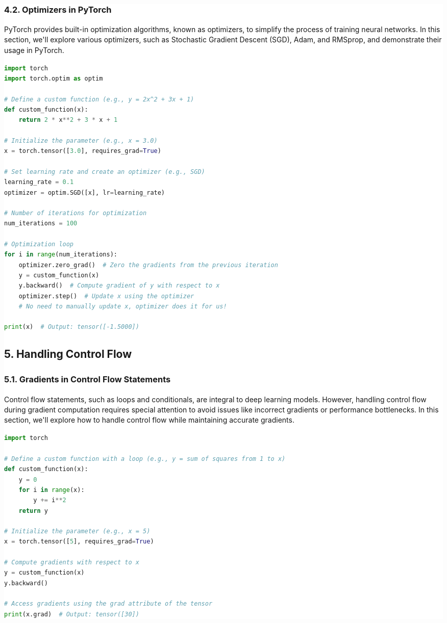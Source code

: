 ### 4.2. Optimizers in PyTorch

PyTorch provides built-in optimization algorithms, known as optimizers, to simplify the process of training neural networks. In this section, we'll explore various optimizers, such as Stochastic Gradient Descent (SGD), Adam, and RMSprop, and demonstrate their usage in PyTorch.

```python
import torch
import torch.optim as optim

# Define a custom function (e.g., y = 2x^2 + 3x + 1)
def custom_function(x):
    return 2 * x**2 + 3 * x + 1

# Initialize the parameter (e.g., x = 3.0)
x = torch.tensor([3.0], requires_grad=True)

# Set learning rate and create an optimizer (e.g., SGD)
learning_rate = 0.1
optimizer = optim.SGD([x], lr=learning_rate)

# Number of iterations for optimization
num_iterations = 100

# Optimization loop
for i in range(num_iterations):
    optimizer.zero_grad()  # Zero the gradients from the previous iteration
    y = custom_function(x)
    y.backward()  # Compute gradient of y with respect to x
    optimizer.step()  # Update x using the optimizer
    # No need to manually update x, optimizer does it for us!

print(x)  # Output: tensor([-1.5000])
```

## 5. Handling Control Flow

### 5.1. Gradients in Control Flow Statements

Control flow statements, such as loops and conditionals, are integral to deep learning models. However, handling control flow during gradient computation requires special attention to avoid issues like incorrect gradients or performance bottlenecks. In this section, we'll explore how to handle control flow while maintaining accurate gradients.

```python
import torch

# Define a custom function with a loop (e.g., y = sum of squares from 1 to x)
def custom_function(x):
    y = 0
    for i in range(x):
        y += i**2
    return y

# Initialize the parameter (e.g., x = 5)
x = torch.tensor([5], requires_grad=True)

# Compute gradients with respect to x
y = custom_function(x)
y.backward()

# Access gradients using the grad attribute of the tensor
print(x.grad)  # Output: tensor([30])
```
